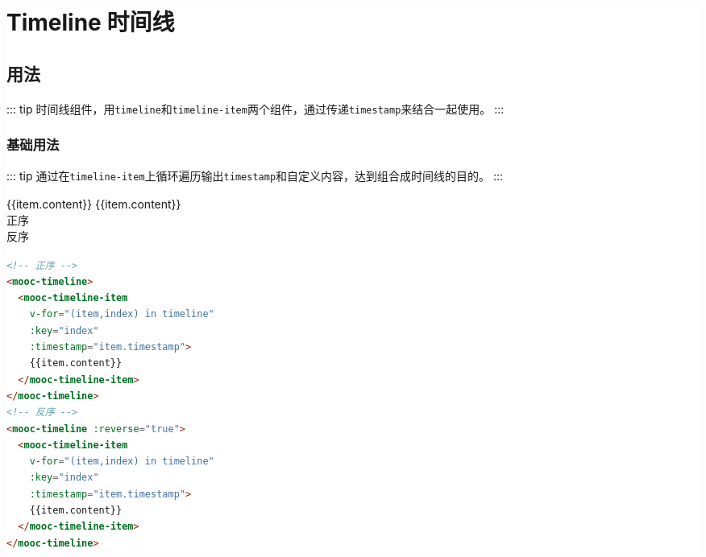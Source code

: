# Timeline 时间线

## 用法
::: tip
时间线组件，用`timeline`和`timeline-item`两个组件，通过传递`timestamp`来结合一起使用。
:::

### 基础用法
::: tip
通过在`timeline-item`上循环遍历输出`timestamp`和自定义内容，达到组合成时间线的目的。
:::
<div class="timeline-container">
  <mooc-timeline>
    <mooc-timeline-item
      v-for="(item,index) in timeline"
      :timestamp="item.timestamp"
      :status="item.status"> 
      {{item.content}}
    </mooc-timeline-item>
  </mooc-timeline>
  
  <mooc-timeline :reverse="true">
    <mooc-timeline-item
      v-for="(item,index) in timeline"
      :timestamp="item.timestamp"
      :status="item.status"> 
      {{item.content}}
    </mooc-timeline-item>
  </mooc-timeline>
</div>
<div class="timeline-container tips">
  <div>正序</div>
  <div>反序</div>
</div>

```html {11}
<!-- 正序 -->
<mooc-timeline>
  <mooc-timeline-item
    v-for="(item,index) in timeline"
    :key="index"
    :timestamp="item.timestamp"> 
    {{item.content}}
  </mooc-timeline-item>
</mooc-timeline>
<!-- 反序 -->
<mooc-timeline :reverse="true">
  <mooc-timeline-item
    v-for="(item,index) in timeline"
    :key="index"
    :timestamp="item.timestamp"> 
    {{item.content}}
  </mooc-timeline-item>
</mooc-timeline>
```
